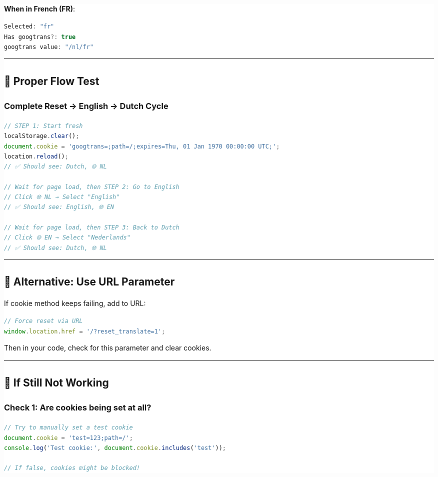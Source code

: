 **When in French (FR)**:
```javascript
Selected: "fr"
Has googtrans?: true
googtrans value: "/nl/fr"
```

---

## 🎯 Proper Flow Test

### Complete Reset → English → Dutch Cycle

```javascript
// STEP 1: Start fresh
localStorage.clear();
document.cookie = 'googtrans=;path=/;expires=Thu, 01 Jan 1970 00:00:00 UTC;';
location.reload();
// ✅ Should see: Dutch, 🌐 NL

// Wait for page load, then STEP 2: Go to English
// Click 🌐 NL → Select "English"
// ✅ Should see: English, 🌐 EN

// Wait for page load, then STEP 3: Back to Dutch
// Click 🌐 EN → Select "Nederlands"
// ✅ Should see: Dutch, 🌐 NL
```

---

## 🔧 Alternative: Use URL Parameter

If cookie method keeps failing, add to URL:

```javascript
// Force reset via URL
window.location.href = '/?reset_translate=1';
```

Then in your code, check for this parameter and clear cookies.

---

## 🐛 If Still Not Working

### Check 1: Are cookies being set at all?

```javascript
// Try to manually set a test cookie
document.cookie = 'test=123;path=/';
console.log('Test cookie:', document.cookie.includes('test'));

// If false, cookies might be blocked!
```

